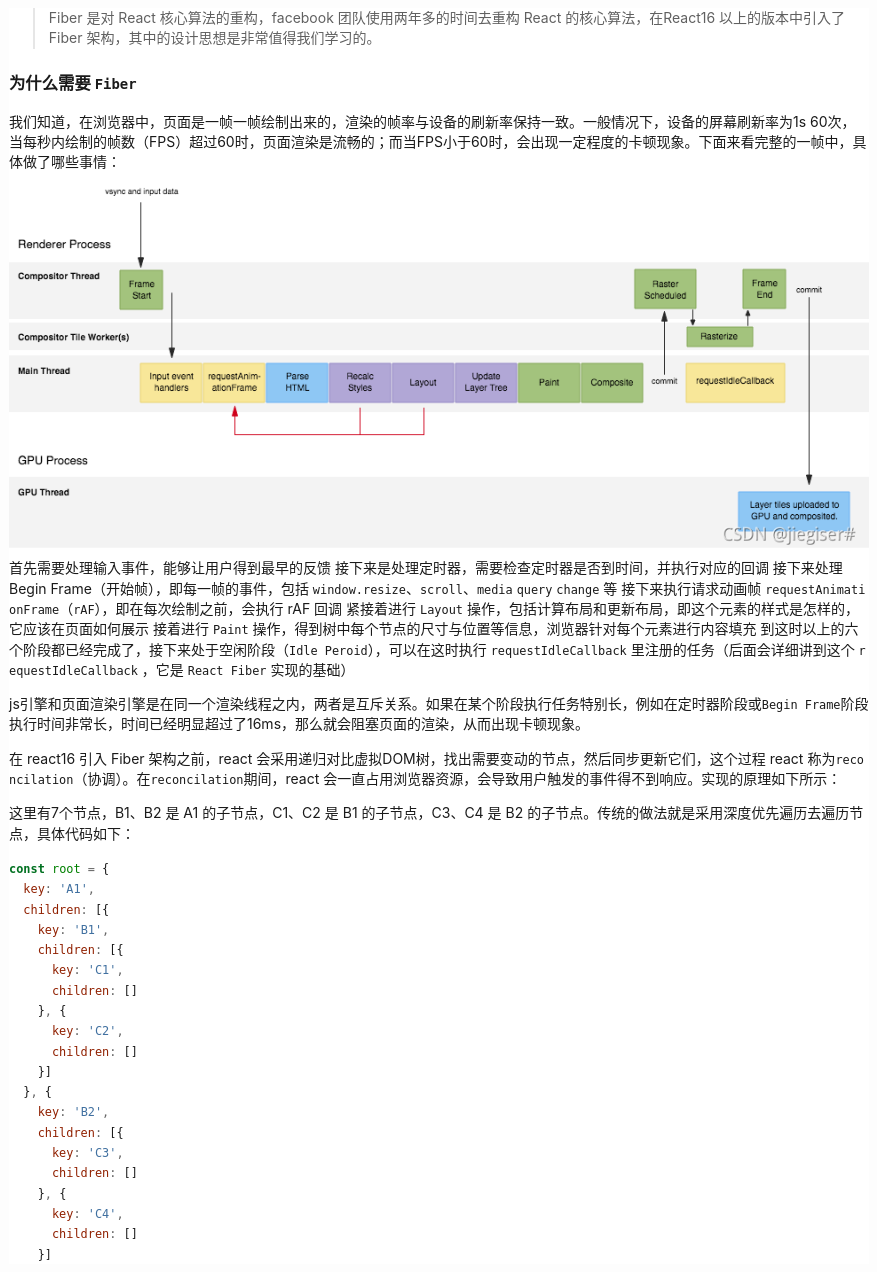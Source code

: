 > Fiber 是对 React 核心算法的重构，facebook 团队使用两年多的时间去重构 React 的核心算法，在React16 以上的版本中引入了 Fiber 架构，其中的设计思想是非常值得我们学习的。

### 为什么需要 `Fiber`

我们知道，在浏览器中，页面是一帧一帧绘制出来的，渲染的帧率与设备的刷新率保持一致。一般情况下，设备的屏幕刷新率为1s 60次，当每秒内绘制的帧数（FPS）超过60时，页面渲染是流畅的；而当FPS小于60时，会出现一定程度的卡顿现象。下面来看完整的一帧中，具体做了哪些事情：

![renderProcess](./renderProcess.png)
首先需要处理输入事件，能够让用户得到最早的反馈
接下来是处理定时器，需要检查定时器是否到时间，并执行对应的回调
接下来处理 Begin Frame（开始帧），即每一帧的事件，包括 `window.resize`、`scroll`、`media` `query` `change` 等
接下来执行请求动画帧 `requestAnimationFrame`（`rAF`），即在每次绘制之前，会执行 rAF 回调
紧接着进行 `Layout` 操作，包括计算布局和更新布局，即这个元素的样式是怎样的，它应该在页面如何展示
接着进行 `Paint` 操作，得到树中每个节点的尺寸与位置等信息，浏览器针对每个元素进行内容填充
到这时以上的六个阶段都已经完成了，接下来处于空闲阶段（`Idle Peroid`），可以在这时执行 `requestIdleCallback` 里注册的任务（后面会详细讲到这个 `requestIdleCallback` ，它是 `React Fiber` 实现的基础）

js引擎和页面渲染引擎是在同一个渲染线程之内，两者是互斥关系。如果在某个阶段执行任务特别长，例如在定时器阶段或`Begin Frame`阶段执行时间非常长，时间已经明显超过了16ms，那么就会阻塞页面的渲染，从而出现卡顿现象。

在 react16 引入 Fiber 架构之前，react 会采用递归对比虚拟DOM树，找出需要变动的节点，然后同步更新它们，这个过程 react 称为`reconcilation`（协调）。在`reconcilation`期间，react 会一直占用浏览器资源，会导致用户触发的事件得不到响应。实现的原理如下所示：


这里有7个节点，B1、B2 是 A1 的子节点，C1、C2 是 B1 的子节点，C3、C4 是 B2 的子节点。传统的做法就是采用深度优先遍历去遍历节点，具体代码如下：
```js
const root = {
  key: 'A1',
  children: [{
    key: 'B1',
    children: [{
      key: 'C1',
      children: []
    }, {
      key: 'C2',
      children: []
    }]
  }, {
    key: 'B2',
    children: [{
      key: 'C3',
      children: []
    }, {
      key: 'C4',
      children: []
    }]
```